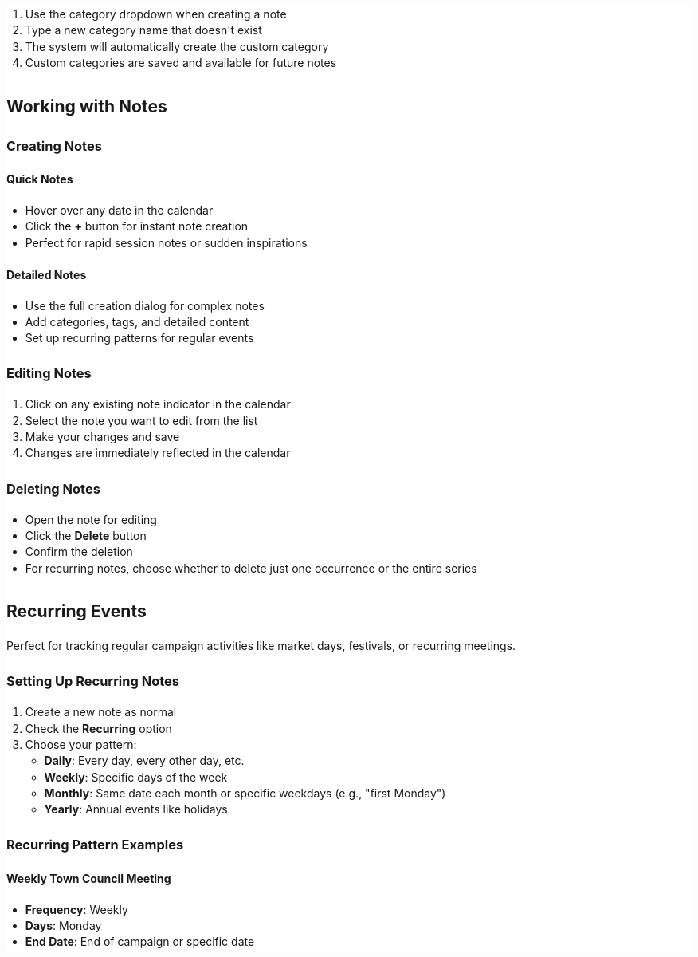 1. Use the category dropdown when creating a note
2. Type a new category name that doesn't exist
3. The system will automatically create the custom category
4. Custom categories are saved and available for future notes

## Working with Notes

### Creating Notes

#### Quick Notes
- Hover over any date in the calendar
- Click the **+** button for instant note creation
- Perfect for rapid session notes or sudden inspirations

#### Detailed Notes
- Use the full creation dialog for complex notes
- Add categories, tags, and detailed content
- Set up recurring patterns for regular events

### Editing Notes

1. Click on any existing note indicator in the calendar
2. Select the note you want to edit from the list
3. Make your changes and save
4. Changes are immediately reflected in the calendar

### Deleting Notes

- Open the note for editing
- Click the **Delete** button
- Confirm the deletion
- For recurring notes, choose whether to delete just one occurrence or the entire series

## Recurring Events

Perfect for tracking regular campaign activities like market days, festivals, or recurring meetings.

### Setting Up Recurring Notes

1. Create a new note as normal
2. Check the **Recurring** option
3. Choose your pattern:
   - **Daily**: Every day, every other day, etc.
   - **Weekly**: Specific days of the week
   - **Monthly**: Same date each month or specific weekdays (e.g., "first Monday")
   - **Yearly**: Annual events like holidays

### Recurring Pattern Examples

#### Weekly Town Council Meeting
- **Frequency**: Weekly
- **Days**: Monday
- **End Date**: End of campaign or specific date
